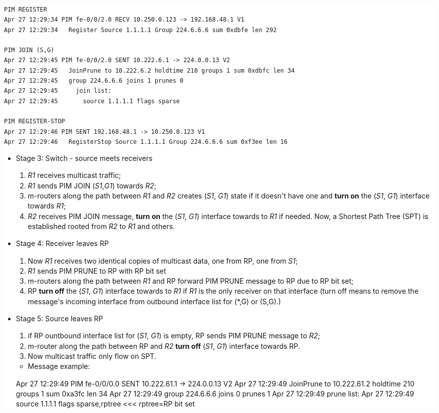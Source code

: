
    PIM REGISTER
    Apr 27 12:29:34 PIM fe-0/0/2.0 RECV 10.250.0.123 -> 192.168.48.1 V1
    Apr 27 12:29:34   Register Source 1.1.1.1 Group 224.6.6.6 sum 0xdbfe len 292

    PIM JOIN (S,G)
    Apr 27 12:29:45 PIM fe-0/0/2.0 SENT 10.222.6.1 -> 224.0.0.13 V2
    Apr 27 12:29:45   JoinPrune to 10.222.6.2 holdtime 210 groups 1 sum 0xdbfc len 34
    Apr 27 12:29:45   group 224.6.6.6 joins 1 prunes 0
    Apr 27 12:29:45     join list:
    Apr 27 12:29:45       source 1.1.1.1 flags sparse

    PIM REGISTER-STOP
    Apr 27 12:29:46 PIM SENT 192.168.48.1 -> 10.250.0.123 V1
    Apr 27 12:29:46   RegisterStop Source 1.1.1.1 Group 224.6.6.6 sum 0xf3ee len 16

-   Stage 3: Switch - source meets receivers
    1.  *R1* receives multicast traffic;
    2.  *R1* sends PIM JOIN (*S1*,*G1*) towards *R2*;
    3.  m-routers along the path between *R1* and *R2* creates (*S1*,
        *G1*) state if it doesn't have one and **turn on** the (*S1*,
        *G1*) interface towards *R1*;
    4.  *R2* receives PIM JOIN message, **turn on** the (*S1*, *G1*)
        interface towards to *R1* if needed. Now, a Shortest Path Tree
        (SPT) is established rooted from *R2* to *R1* and others.



-   Stage 4: Receiver leaves RP
    1.  Now *R1* receives two identical copies of multicast data, one
        from RP, one from *S1*;
    2.  *R1* sends PIM PRUNE to RP with RP bit set
    3.  m-routers along the path between *R1* and RP forward PIM PRUNE
        message to RP due to RP bit set;
    4.  RP **turn off** the (*S1*, *G1*) interface towards to *R1* if
        *R1* is the only receiver on that interface (turn off means to
        remove the message's incoming interface from outbound interface
        list for (\*,G) or (S,G).)



-   Stage 5: Source leaves RP
    1.  if RP ountbound interface list for (*S1*, *G1*) is empty, RP
        sends PIM PRUNE message to *R2*;
    2.  m-router along the path between RP and *R2* **turn off** (*S1*,
        *G1*) interface towards RP.
    3.  Now multicast traffic only flow on SPT.

    -   Message example:



    Apr 27 12:29:49 PIM fe-0/0/0.0 SENT 10.222.61.1 -> 224.0.0.13 V2
    Apr 27 12:29:49   JoinPrune to 10.222.61.2 holdtime 210 groups 1 sum 0xa3fc len 34
    Apr 27 12:29:49   group 224.6.6.6 joins 0 prunes 1
    Apr 27 12:29:49     prune list:
    Apr 27 12:29:49     source 1.1.1.1 flags sparse,rptree <<< rptree=RP bit set
